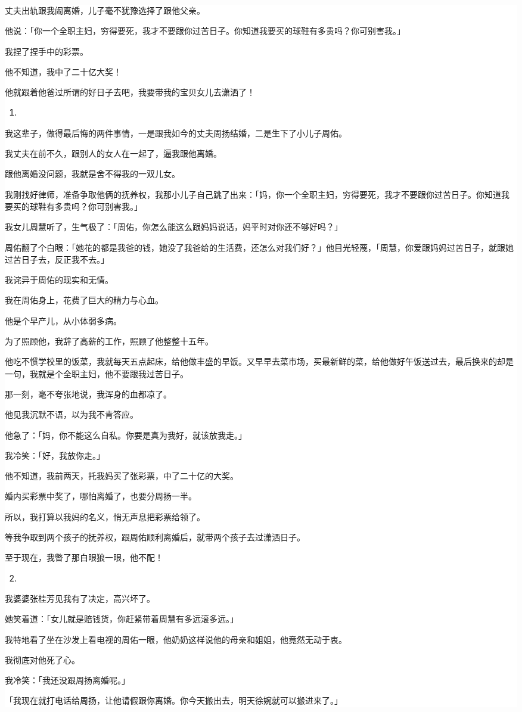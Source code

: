 丈夫出轨跟我闹离婚，儿子毫不犹豫选择了跟他父亲。

他说：「你一个全职主妇，穷得要死，我才不要跟你过苦日子。你知道我要买的球鞋有多贵吗？你可别害我。」

我捏了捏手中的彩票。

他不知道，我中了二十亿大奖！

他就跟着他爸过所谓的好日子去吧，我要带我的宝贝女儿去潇洒了！

1.

我这辈子，做得最后悔的两件事情，一是跟我如今的丈夫周扬结婚，二是生下了小儿子周佑。

我丈夫在前不久，跟别人的女人在一起了，逼我跟他离婚。

跟他离婚没问题，我就是舍不得我的一双儿女。

我刚找好律师，准备争取他俩的抚养权，我那小儿子自己跳了出来：「妈，你一个全职主妇，穷得要死，我才不要跟你过苦日子。你知道我要买的球鞋有多贵吗？你可别害我。」

我女儿周慧听了，生气极了：「周佑，你怎么能这么跟妈妈说话，妈平时对你还不够好吗？」

周佑翻了个白眼：「她花的都是我爸的钱，她没了我爸给的生活费，还怎么对我们好？」他目光轻蔑，「周慧，你爱跟妈妈过苦日子，就跟她过苦日子去，反正我不去。」

我诧异于周佑的现实和无情。

我在周佑身上，花费了巨大的精力与心血。

他是个早产儿，从小体弱多病。

为了照顾他，我辞了高薪的工作，照顾了他整整十五年。

他吃不惯学校里的饭菜，我就每天五点起床，给他做丰盛的早饭。又早早去菜市场，买最新鲜的菜，给他做好午饭送过去，最后换来的却是一句，我就是个全职主妇，他不要跟我过苦日子。

那一刻，毫不夸张地说，我浑身的血都凉了。

他见我沉默不语，以为我不肯答应。

他急了：「妈，你不能这么自私。你要是真为我好，就该放我走。」

我冷笑：「好，我放你走。」

他不知道，我前两天，托我妈买了张彩票，中了二十亿的大奖。

婚内买彩票中奖了，哪怕离婚了，也要分周扬一半。

所以，我打算以我妈的名义，悄无声息把彩票给领了。

等我争取到两个孩子的抚养权，跟周佑顺利离婚后，就带两个孩子去过潇洒日子。

至于现在，我瞥了那白眼狼一眼，他不配！

2.

我婆婆张桂芳见我有了决定，高兴坏了。

她笑着道：「女儿就是赔钱货，你赶紧带着周慧有多远滚多远。」

我特地看了坐在沙发上看电视的周佑一眼，他奶奶这样说他的母亲和姐姐，他竟然无动于衷。

我彻底对他死了心。

我冷笑：「我还没跟周扬离婚呢。」

「我现在就打电话给周扬，让他请假跟你离婚。你今天搬出去，明天徐婉就可以搬进来了。」
